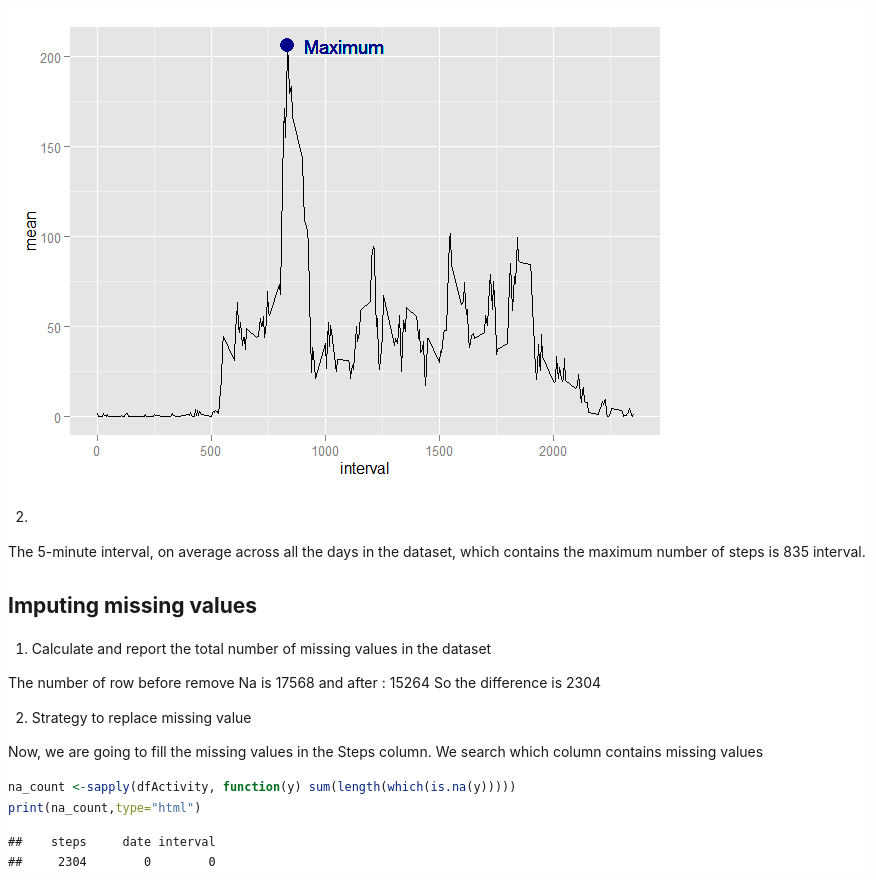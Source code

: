 ![](PA1_template_files/figure-html/plotDateIntervel-1.png) 
 
 2.

The 5-minute interval, on average across all the days in the dataset, which contains the maximum number of steps is 835 interval.

## Imputing missing values

1. Calculate and report the total number of missing values in the dataset



The number of row before remove Na is 17568 and after : 15264
So the difference is 2304

2. Strategy to replace missing value

Now, we are going to fill the missing values in the Steps column.
We search which column contains missing values


```r
na_count <-sapply(dfActivity, function(y) sum(length(which(is.na(y)))))
print(na_count,type="html")
```

```
##    steps     date interval 
##     2304        0        0
```
